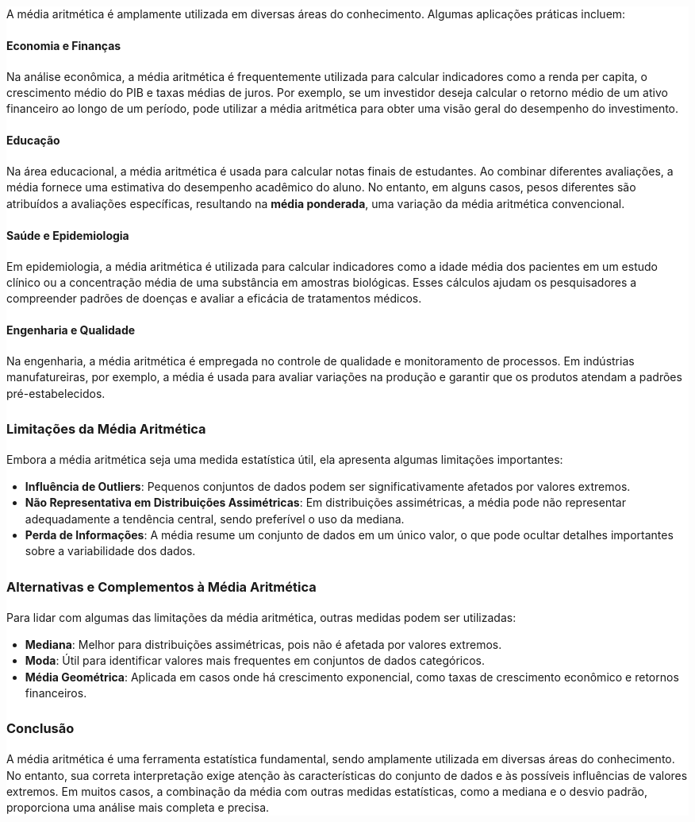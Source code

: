 A média aritmética é amplamente utilizada em diversas áreas do conhecimento. Algumas aplicações práticas incluem:

#### Economia e Finanças

Na análise econômica, a média aritmética é frequentemente utilizada para calcular indicadores como a renda per capita, o crescimento médio do PIB e taxas médias de juros. Por exemplo, se um investidor deseja calcular o retorno médio de um ativo financeiro ao longo de um período, pode utilizar a média aritmética para obter uma visão geral do desempenho do investimento.

#### Educação

Na área educacional, a média aritmética é usada para calcular notas finais de estudantes. Ao combinar diferentes avaliações, a média fornece uma estimativa do desempenho acadêmico do aluno. No entanto, em alguns casos, pesos diferentes são atribuídos a avaliações específicas, resultando na **média ponderada**, uma variação da média aritmética convencional.

#### Saúde e Epidemiologia

Em epidemiologia, a média aritmética é utilizada para calcular indicadores como a idade média dos pacientes em um estudo clínico ou a concentração média de uma substância em amostras biológicas. Esses cálculos ajudam os pesquisadores a compreender padrões de doenças e avaliar a eficácia de tratamentos médicos.

#### Engenharia e Qualidade

Na engenharia, a média aritmética é empregada no controle de qualidade e monitoramento de processos. Em indústrias manufatureiras, por exemplo, a média é usada para avaliar variações na produção e garantir que os produtos atendam a padrões pré-estabelecidos.

### Limitações da Média Aritmética

Embora a média aritmética seja uma medida estatística útil, ela apresenta algumas limitações importantes:

- **Influência de Outliers**: Pequenos conjuntos de dados podem ser significativamente afetados por valores extremos.
- **Não Representativa em Distribuições Assimétricas**: Em distribuições assimétricas, a média pode não representar adequadamente a tendência central, sendo preferível o uso da mediana.
- **Perda de Informações**: A média resume um conjunto de dados em um único valor, o que pode ocultar detalhes importantes sobre a variabilidade dos dados.

### Alternativas e Complementos à Média Aritmética

Para lidar com algumas das limitações da média aritmética, outras medidas podem ser utilizadas:

- **Mediana**: Melhor para distribuições assimétricas, pois não é afetada por valores extremos.
- **Moda**: Útil para identificar valores mais frequentes em conjuntos de dados categóricos.
- **Média Geométrica**: Aplicada em casos onde há crescimento exponencial, como taxas de crescimento econômico e retornos financeiros.

### Conclusão

A média aritmética é uma ferramenta estatística fundamental, sendo amplamente utilizada em diversas áreas do conhecimento. No entanto, sua correta interpretação exige atenção às características do conjunto de dados e às possíveis influências de valores extremos. Em muitos casos, a combinação da média com outras medidas estatísticas, como a mediana e o desvio padrão, proporciona uma análise mais completa e precisa.
